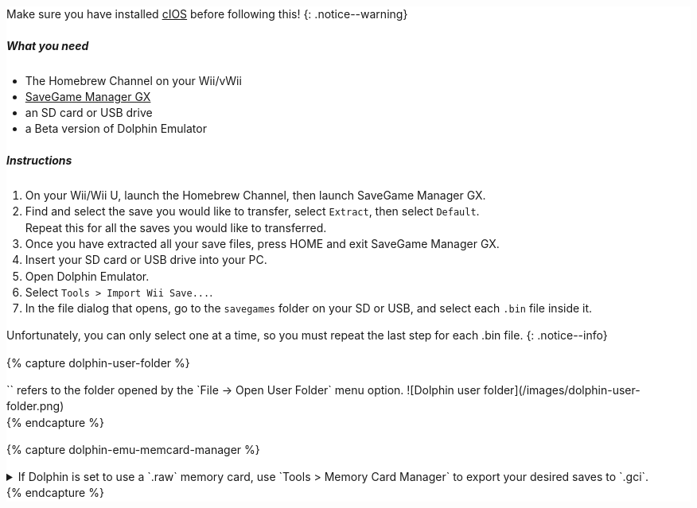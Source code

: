 </div>

<div id="wii-dol-svgm" class="tabcontent via" markdown="1">

Make sure you have installed [cIOS](cios) before following this!
{: .notice--warning}

##### What you need
- The Homebrew Channel on your Wii/vWii
- [SaveGame Manager GX](https://hbb1.oscwii.org/hbb/SaveGame_Manager_GX/SaveGame_Manager_GX.zip)
- an SD card or USB drive
- a Beta version of Dolphin Emulator 

##### Instructions

1. On your Wii/Wii U, launch the Homebrew Channel, then launch SaveGame Manager GX.
1. Find and select the save you would like to transfer, select `Extract`, then select `Default`. <br>
Repeat this for all the saves you would like to transferred.
1. Once you have extracted all your save files, press HOME and exit SaveGame Manager GX.
1. Insert your SD card or USB drive into your PC.
1. Open Dolphin Emulator.
1. Select `Tools > Import Wii Save...`.
1. In the file dialog that opens, go to the `savegames` folder on your SD or USB, and select each `.bin` file inside it.

Unfortunately, you can only select one at a time, so you must repeat the last step for each .bin file.
{: .notice--info}

</div>

</div>

</div>

<div id="dol" class="tabcontent" markdown="1">

{% capture dolphin-user-folder %}
<div class="notice--info" markdown="1">
`<User Folder>` refers to the folder opened by the `File -> Open User Folder` menu option.
![Dolphin user folder](/images/dolphin-user-folder.png)
</div>
{% endcapture %}

{% capture dolphin-emu-memcard-manager %}
<details class="notice--info" markdown="1"><summary markdown="1">
If Dolphin is set to use a `.raw` memory card, use `Tools > Memory Card Manager` to export your desired saves to `.gci`.
</summary></details>
{% endcapture %}
